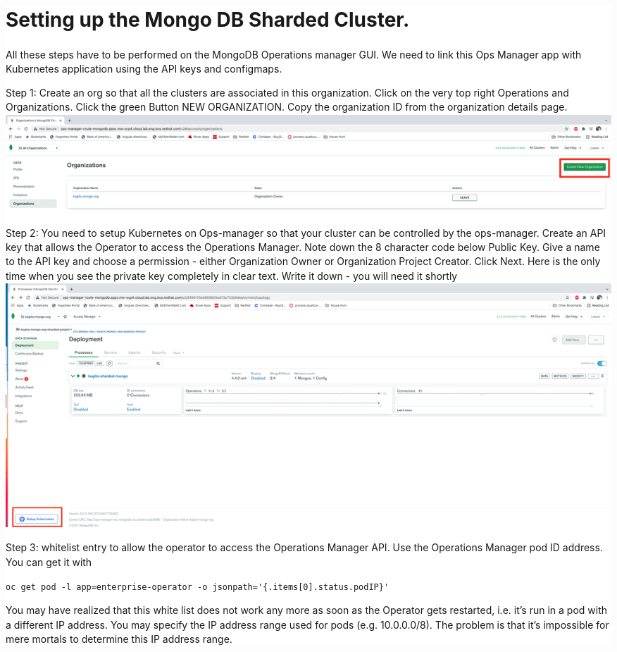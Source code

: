 
# Setting up the Mongo DB Sharded Cluster.
All these steps have to be performed on the MongoDB Operations manager GUI. We need to link this Ops Manager app with Kubernetes application using the API keys and configmaps.

Step 1: Create an org so that all the clusters are associated in this organization. Click on the very top right Operations and Organizations. Click the green Button NEW ORGANIZATION. Copy the organization ID from the organization details page.
![Ops-manager-create-org](./screenshots/ops-manager-create-org.png)
Step 2: You need to setup Kubernetes on Ops-manager so that your cluster can be controlled by the ops-manager. Create an API key that allows the Operator to access the Operations Manager. Note down the 8 character code below Public Key. Give a name to the API key and choose a permission - either Organization Owner or Organization Project Creator. Click Next. Here is the only time when you see the private key completely in clear text. Write it down - you will need it shortly
![Ops-manager-setup-k8](./screenshots/ops-manager-setup-k8.png)

Step 3: whitelist entry to allow the operator to access the Operations Manager API. Use the Operations Manager pod ID address. You can get it with

```shell
oc get pod -l app=enterprise-operator -o jsonpath='{.items[0].status.podIP}'
```
You may have realized that this white list does not work any more as soon as the Operator gets restarted, i.e. it’s run in a pod with a different IP address. You may specify the IP address range used for pods (e.g. 10.0.0.0/8). The problem is that it’s impossible for mere mortals to determine this IP address range.
